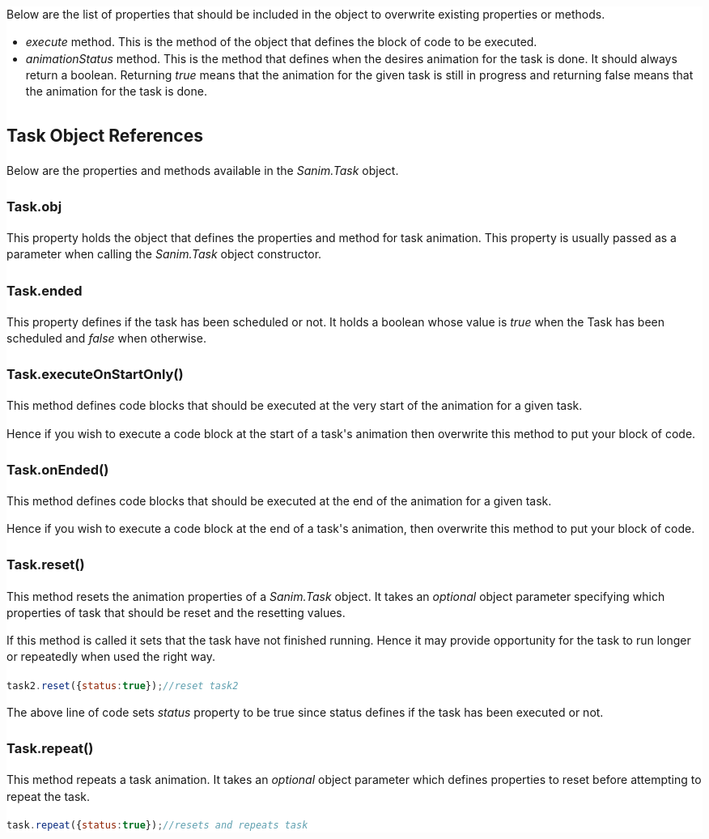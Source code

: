 Below are the list of properties that should be included in the object to overwrite existing properties or methods.

  - *execute* method. This is the method of the object that defines the block of code to be executed.
  - *animationStatus* method. This is the method that defines when the desires animation for the task is done. It should always return a boolean. Returning *true* means that the animation for the given task is still in progress and returning false means that the animation for the task is done.

## Task Object References
Below are the properties and methods available in the *Sanim.Task* object.

### Task.obj
This property holds the object that defines the properties and method for task animation.
This property is usually passed as a parameter when calling the *Sanim.Task* object constructor.

### Task.ended
This property defines if the task has been scheduled or not.
It holds a boolean whose value is *true* when the Task has been scheduled and *false* when otherwise.

### Task.executeOnStartOnly()
This method defines code blocks that should be executed at the very start of the animation for a given task.

Hence if you wish to execute a code block at the start of a task's animation then overwrite this method to put your block of code.

### Task.onEnded()
This method defines code blocks that should be executed at the end of the animation for a given task.

Hence if you wish to execute a code block at the end of a task's animation, then overwrite this method to put your block of code.

### Task.reset()
This method resets the animation properties of  a *Sanim.Task* object.
It takes an *optional* object parameter specifying which properties of task that should be reset and the resetting values.

If this method is called it sets that the task have not finished running. Hence it may provide opportunity for the task to run longer or repeatedly when used the right way.

```js
task2.reset({status:true});//reset task2
```
The above line of code sets *status* property to be true since status defines if the task has been executed or not.

### Task.repeat()
This method repeats a task animation.
It takes an *optional* object parameter which defines properties to reset before attempting to repeat the task.

```js
task.repeat({status:true});//resets and repeats task
```




